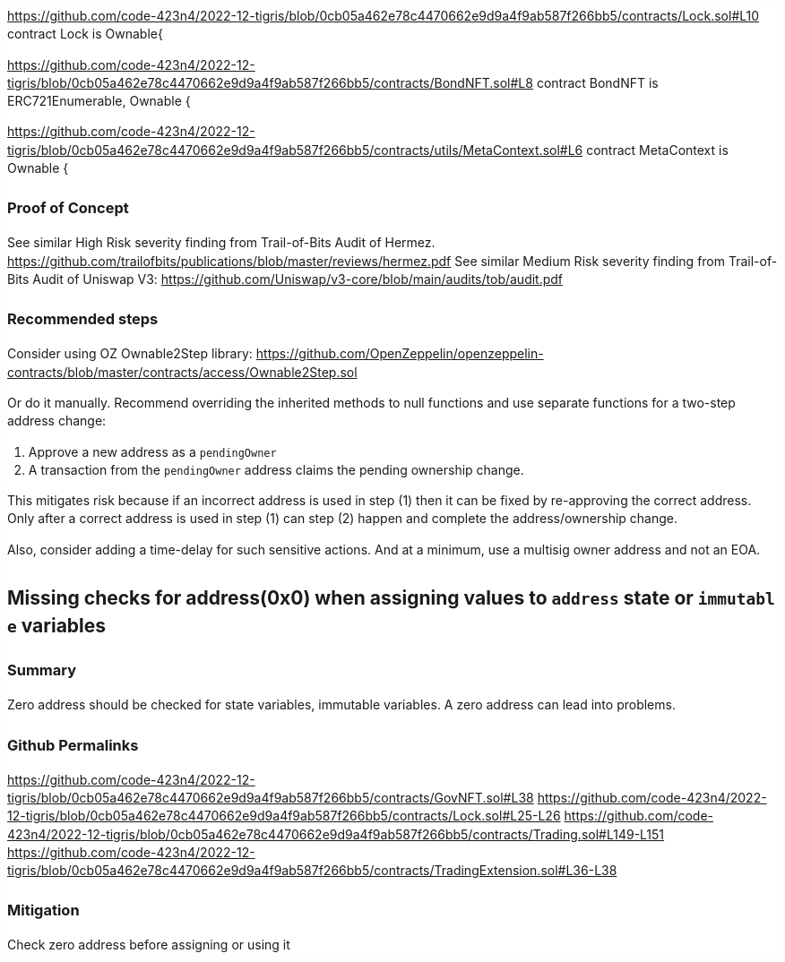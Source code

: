 https://github.com/code-423n4/2022-12-tigris/blob/0cb05a462e78c4470662e9d9a4f9ab587f266bb5/contracts/Lock.sol#L10
contract Lock is Ownable{

https://github.com/code-423n4/2022-12-tigris/blob/0cb05a462e78c4470662e9d9a4f9ab587f266bb5/contracts/BondNFT.sol#L8
contract BondNFT is ERC721Enumerable, Ownable {

https://github.com/code-423n4/2022-12-tigris/blob/0cb05a462e78c4470662e9d9a4f9ab587f266bb5/contracts/utils/MetaContext.sol#L6
contract MetaContext is Ownable {


### Proof of Concept
See similar High Risk severity finding from Trail-of-Bits Audit of Hermez.
https://github.com/trailofbits/publications/blob/master/reviews/hermez.pdf
See similar Medium Risk severity finding from Trail-of-Bits Audit of Uniswap V3:
https://github.com/Uniswap/v3-core/blob/main/audits/tob/audit.pdf

### Recommended steps
Consider using OZ Ownable2Step library:
https://github.com/OpenZeppelin/openzeppelin-contracts/blob/master/contracts/access/Ownable2Step.sol

Or do it manually. Recommend overriding the inherited methods to null functions and use separate functions for a two-step address change:
1. Approve a new address as a `pendingOwner`
2. A transaction from the `pendingOwner` address claims the pending ownership change.

This mitigates risk because if an incorrect address is used in step (1) then it can be fixed by re-approving the correct address. Only after a correct address is used in step (1) can step (2) happen and complete the address/ownership change.

Also, consider adding a time-delay for such sensitive actions. And at a minimum, use a multisig owner address and not an EOA.





## Missing checks for address(0x0) when assigning values to `address` state or `immutable` variables 
### Summary
Zero address should be checked for state variables, immutable variables. A zero address can lead into problems.
### Github Permalinks
https://github.com/code-423n4/2022-12-tigris/blob/0cb05a462e78c4470662e9d9a4f9ab587f266bb5/contracts/GovNFT.sol#L38
https://github.com/code-423n4/2022-12-tigris/blob/0cb05a462e78c4470662e9d9a4f9ab587f266bb5/contracts/Lock.sol#L25-L26
https://github.com/code-423n4/2022-12-tigris/blob/0cb05a462e78c4470662e9d9a4f9ab587f266bb5/contracts/Trading.sol#L149-L151
https://github.com/code-423n4/2022-12-tigris/blob/0cb05a462e78c4470662e9d9a4f9ab587f266bb5/contracts/TradingExtension.sol#L36-L38
### Mitigation
Check zero address before assigning or using it


